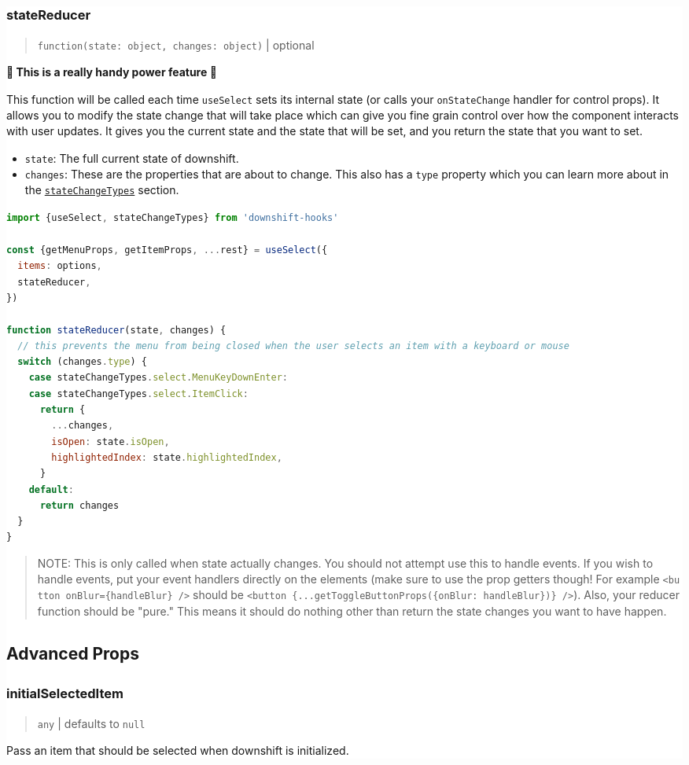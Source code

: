 ### stateReducer

> `function(state: object, changes: object)` | optional

**🚨 This is a really handy power feature 🚨**

This function will be called each time `useSelect` sets its internal state (or calls your `onStateChange` handler for control props). It allows you to modify the state change that will take place which can give you fine grain control over how the component interacts with user updates. It gives you the current state and the state that will be set, and you return the state that you want to set.

- `state`: The full current state of downshift.
- `changes`: These are the properties that are about to change. This also has a `type` property which you can learn more about in the [`stateChangeTypes`](#statechangetypes) section.

```javascript
import {useSelect, stateChangeTypes} from 'downshift-hooks'

const {getMenuProps, getItemProps, ...rest} = useSelect({
  items: options,
  stateReducer,
})

function stateReducer(state, changes) {
  // this prevents the menu from being closed when the user selects an item with a keyboard or mouse
  switch (changes.type) {
    case stateChangeTypes.select.MenuKeyDownEnter:
    case stateChangeTypes.select.ItemClick:
      return {
        ...changes,
        isOpen: state.isOpen,
        highlightedIndex: state.highlightedIndex,
      }
    default:
      return changes
  }
}
```

> NOTE: This is only called when state actually changes. You should not attempt use this to handle events. If you wish to handle events, put your event handlers directly on the elements (make sure to use the prop getters though! For example `<button onBlur={handleBlur} />` should be `<button {...getToggleButtonProps({onBlur: handleBlur})} />`). Also, your reducer function should be "pure." This means it should do nothing other than return the state changes you want to have happen.

## Advanced Props

### initialSelectedItem

> `any` | defaults to `null`

Pass an item that should be selected when downshift is initialized.

